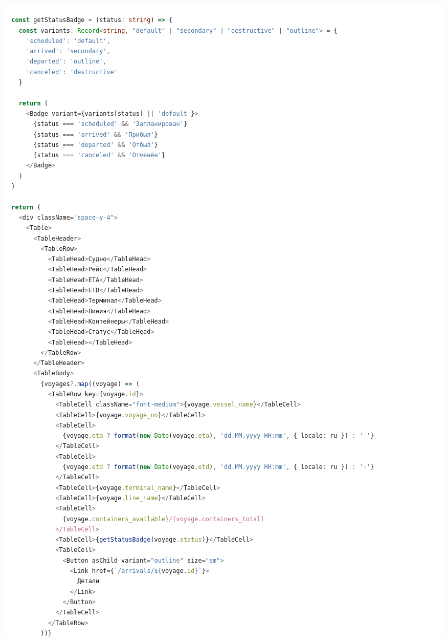 ```typescript

  const getStatusBadge = (status: string) => {
    const variants: Record<string, "default" | "secondary" | "destructive" | "outline"> = {
      'scheduled': 'default',
      'arrived': 'secondary',
      'departed': 'outline',
      'canceled': 'destructive'
    }
    
    return (
      <Badge variant={variants[status] || 'default'}>
        {status === 'scheduled' && 'Запланирован'}
        {status === 'arrived' && 'Прибыл'}
        {status === 'departed' && 'Отбыл'}
        {status === 'canceled' && 'Отменён'}
      </Badge>
    )
  }

  return (
    <div className="space-y-4">
      <Table>
        <TableHeader>
          <TableRow>
            <TableHead>Судно</TableHead>
            <TableHead>Рейс</TableHead>
            <TableHead>ETA</TableHead>
            <TableHead>ETD</TableHead>
            <TableHead>Терминал</TableHead>
            <TableHead>Линия</TableHead>
            <TableHead>Контейнеры</TableHead>
            <TableHead>Статус</TableHead>
            <TableHead></TableHead>
          </TableRow>
        </TableHeader>
        <TableBody>
          {voyages?.map((voyage) => (
            <TableRow key={voyage.id}>
              <TableCell className="font-medium">{voyage.vessel_name}</TableCell>
              <TableCell>{voyage.voyage_no}</TableCell>
              <TableCell>
                {voyage.eta ? format(new Date(voyage.eta), 'dd.MM.yyyy HH:mm', { locale: ru }) : '-'}
              </TableCell>
              <TableCell>
                {voyage.etd ? format(new Date(voyage.etd), 'dd.MM.yyyy HH:mm', { locale: ru }) : '-'}
              </TableCell>
              <TableCell>{voyage.terminal_name}</TableCell>
              <TableCell>{voyage.line_name}</TableCell>
              <TableCell>
                {voyage.containers_available}/{voyage.containers_total}
              </TableCell>
              <TableCell>{getStatusBadge(voyage.status)}</TableCell>
              <TableCell>
                <Button asChild variant="outline" size="sm">
                  <Link href={`/arrivals/${voyage.id}`}>
                    Детали
                  </Link>
                </Button>
              </TableCell>
            </TableRow>
          ))}
```